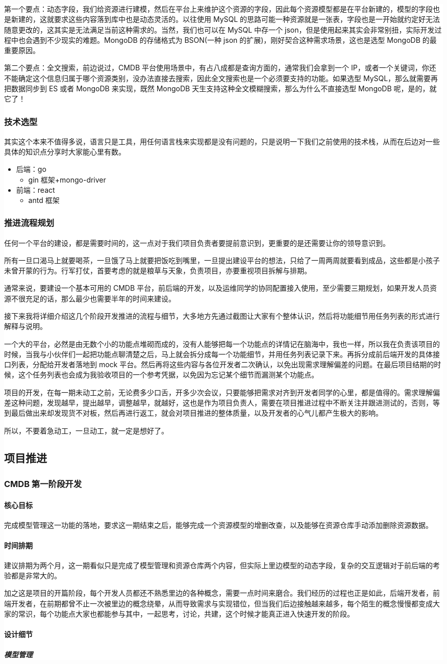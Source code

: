 第一个要点：动态字段，我们给资源进行建模，然后在平台上来维护这个资源的字段，因此每个资源模型都是在平台新建的，模型的字段也是新建的，这就要求这些内容落到库中也是动态灵活的。以往使用 MySQL 的思路可能一种资源就是一张表，字段也是一开始就约定好无法随意更改的，这其实是无法满足当前这种需求的。当然，我们也可以在 MySQL 中存一个 json，但是使用起来其实会非常别扭，实际开发过程中也会遇到不少现实的难题。MongoDB 的存储格式为 BSON(一种 json 的扩展)，刚好契合这种需求场景，这也是选型 MongoDB 的最重要原因。

第二个要点：全文搜索，前边说过，CMDB 平台使用场景中，有占八成都是查询方面的，通常我们会拿到一个 IP，或者一个关键词，你还不能确定这个信息归属于哪个资源类别，没办法直接去搜索，因此全文搜索也是一个必须要支持的功能。如果选型 MySQL，那么就需要再把数据同步到 ES 或者 MongoDB 来实现，既然 MongoDB 天生支持这种全文模糊搜索，那么为什么不直接选型 MongoDB 呢，是的，就它了！

### 技术选型

其实这个本来不值得多说，语言只是工具，用任何语言栈来实现都是没有问题的，只是说明一下我们之前使用的技术栈，从而在后边对一些具体的知识点分享时大家能心里有数。

- 后端：go
    - gin 框架+mongo-driver
- 前端：react
    - antd 框架

### 推进流程规划

任何一个平台的建设，都是需要时间的，这一点对于我们项目负责者要提前意识到，更重要的是还需要让你的领导意识到。

所有一旦口渴马上就要喝茶，一旦饿了马上就要把饭吃到嘴里，一旦提出建设平台的想法，只给了一周两周就要看到成品，这些都是小孩子未曾开蒙的行为。行军打仗，首要考虑的就是粮草与天象，负责项目，亦要重视项目拆解与排期。

通常来说，要建设一个基本可用的 CMDB 平台，前后端的开发，以及运维同学的协同配置接入使用，至少需要三期规划，如果开发人员资源不很充足的话，那么最少也需要半年的时间来建设。

接下来我将详细介绍这几个阶段开发推进的流程与细节，大多地方先通过截图让大家有个整体认识，然后将功能细节用任务列表的形式进行解释与说明。

一个大的平台，必然是由无数个小的功能点堆砌而成的，没有人能够把每一个功能点的详情记在脑海中，我也一样，所以我在负责该项目的时候，当我与小伙伴们一起把功能点聊清楚之后，马上就会拆分成每一个功能细节，并用任务列表记录下来。再拆分成前后端开发的具体接口列表，分配给开发者落地到 mock 平台。然后再将这些内容与各位开发者二次确认，以免出现需求理解偏差的问题。在最后项目结期的时候，这个任务列表也会成为我验收项目的一个参考凭据，以免因为忘记某个细节而漏测某个功能点。

项目的开发，在每一期未动工之前，无论费多少口舌，开多少次会议，只要能够把需求对齐到开发者同学的心里，都是值得的。需求理解偏差这种问题，发现越早，提出越早，调整越早，就越好，这也是作为项目负责人，需要在项目推进过程中不断关注并跟进测试的，否则，等到最后做出来却发现货不对板，然后再进行返工，就会对项目推进的整体质量，以及开发者的心气儿都产生极大的影响。

所以，不要着急动工，一旦动工，就一定是想好了。

## 项目推进

### CMDB 第一阶段开发

#### 核心目标

完成模型管理这一功能的落地，要求这一期结束之后，能够完成一个资源模型的增删改查，以及能够在资源仓库手动添加删除资源数据。

#### 时间排期

建议排期为两个月，这一期看似只是完成了模型管理和资源仓库两个内容，但实际上里边模型的动态字段，复杂的交互逻辑对于前后端的考验都是非常大的。

加之这是项目的开篇阶段，每个开发人员都还不熟悉里边的各种概念，需要一点时间来磨合。我们经历的过程也正是如此，后端开发者，前端开发者，在前期都曾不止一次被里边的概念绕晕，从而导致需求与实现错位，但当我们后边接触越来越多，每个陌生的概念慢慢都变成大家的常识，每个功能点大家也都能参与其中，一起思考，讨论，共建，这个时候才能真正进入快速开发的阶段。

#### 设计细节

##### 模型管理
